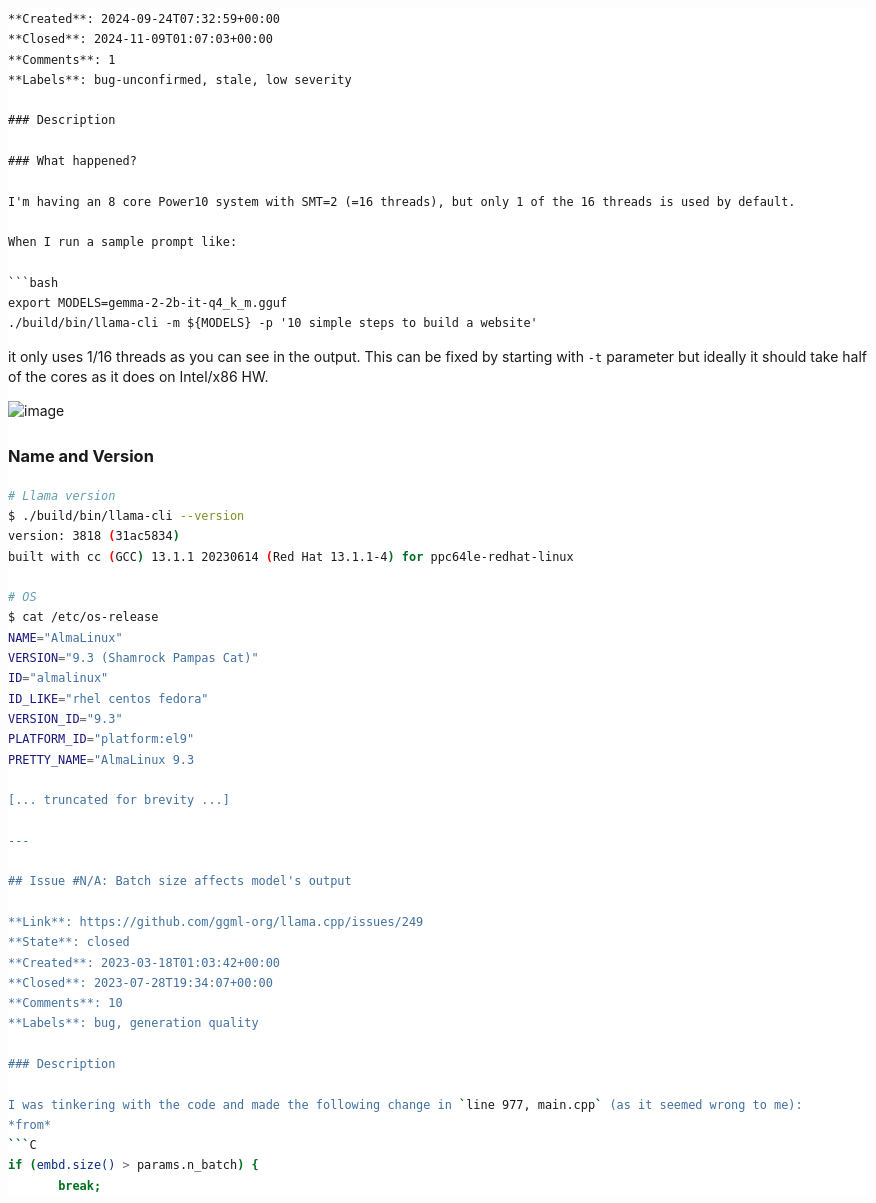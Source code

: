 ```shell
**Created**: 2024-09-24T07:32:59+00:00
**Closed**: 2024-11-09T01:07:03+00:00
**Comments**: 1
**Labels**: bug-unconfirmed, stale, low severity

### Description

### What happened?

I'm having an 8 core Power10 system with SMT=2 (=16 threads), but only 1 of the 16 threads is used by default.

When I run a sample prompt like:

```bash
export MODELS=gemma-2-2b-it-q4_k_m.gguf
./build/bin/llama-cli -m ${MODELS} -p '10 simple steps to build a website'
```

it only uses 1/16 threads as you can see in the output. This can be fixed by starting with `-t` parameter but ideally it should take half of the cores as it does on Intel/x86 HW.

<img width="558" alt="image" src="https://github.com/user-attachments/assets/ed3f5cce-e286-4b26-bfa3-7e0c5df877fb">


### Name and Version

```bash
# Llama version
$ ./build/bin/llama-cli --version
version: 3818 (31ac5834)
built with cc (GCC) 13.1.1 20230614 (Red Hat 13.1.1-4) for ppc64le-redhat-linux

# OS
$ cat /etc/os-release 
NAME="AlmaLinux"
VERSION="9.3 (Shamrock Pampas Cat)"
ID="almalinux"
ID_LIKE="rhel centos fedora"
VERSION_ID="9.3"
PLATFORM_ID="platform:el9"
PRETTY_NAME="AlmaLinux 9.3 

[... truncated for brevity ...]

---

## Issue #N/A: Batch size affects model's output

**Link**: https://github.com/ggml-org/llama.cpp/issues/249
**State**: closed
**Created**: 2023-03-18T01:03:42+00:00
**Closed**: 2023-07-28T19:34:07+00:00
**Comments**: 10
**Labels**: bug, generation quality

### Description

I was tinkering with the code and made the following change in `line 977, main.cpp` (as it seemed wrong to me):
*from*
```C
if (embd.size() > params.n_batch) {
       break;
```